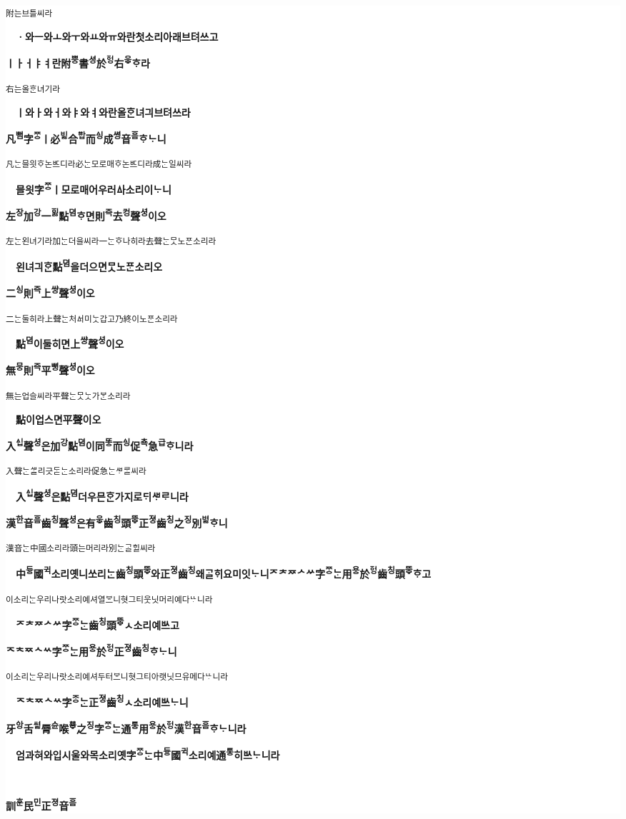 <small>附는브틀씨라</small>

<b>　ㆍ와ㅡ와ㅗ와ㅜ와ㅛ와ㅠ와란첫소리아래브텨쓰고</b>

<b>ㅣㅏㅓㅑㅕ란附<sup>뿡</sup>書<sup>셩</sup>於<sup>ᅙᅥᆼ</sup>右<sup>우ᇢ</sup>ᄒᆞ라</b>

<small>右는올ᄒᆞᆫ녀기라</small>

<b>　ㅣ와ㅏ와ㅓ와ㅑ와ㅕ와란올ᄒᆞᆫ녀긔브텨쓰라</b>

<b>凡<sup>뻠</sup>字<sup>ᄍᆞᆼ</sup>ㅣ必<sup>비ᇙ</sup>合<sup>ᅘᅡᆸ</sup>而<sup>ᅀᅵᆼ</sup>成<sup>쎵</sup>音<sup>ᅙᅳᆷ</sup>ᄒᆞᄂᆞ니</b>

<small>凡ᄂᆞᆫ믈읫ᄒᆞ논ᄠᅳ디라必ᄂᆞᆫ모로매ᄒᆞ논ᄠᅳ디라成ᄂᆞᆫ일씨라</small>

<b>　믈읫字<sup>ᄍᆞᆼ</sup>ㅣ모로매어우러ᅀᅡ소리이ᄂᆞ니</b>

<b>左<sup>장</sup>加<sup>강</sup>一<sup>ᅙᅵᇙ</sup>點<sup>뎜</sup>ᄒᆞ면則<sup>즉</sup>去<sup>컹</sup>聲<sup>셔ᇰ</sup>이오</b>

<small>左ᄂᆞᆫ왼녀기라加ᄂᆞᆫ더을씨라一ᄂᆞᆫᄒᆞ나히라去聲ᄂᆞᆫᄆᆞᆺ노ᄑᆞᆫ소리라</small>

<b>　왼녀긔ᄒᆞᆫ點<sup>뎜</sup>을더으면ᄆᆞᆺ노ᄑᆞᆫ소리오</b>

<b>二<sup>ᅀᅵᆼ</sup>則<sup>즉</sup>上<sup>쌰ᇰ</sup>聲<sup>셔ᇰ</sup>이오</b>

<small>二ᄂᆞᆫ둘히라上聲ᄂᆞᆫ처ᅀᅥ미ᄂᆞᆺ갑고乃終이노ᄑᆞᆫ소리라</small>

<b>　點<sup>뎜</sup>이둘히면上<sup>쌰ᇰ</sup>聲<sup>셔ᇰ</sup>이오</b>

<b>無<sup>뭉</sup>則<sup>즉</sup>平<sup>뼈ᇰ</sup>聲<sup>셔ᇰ</sup>이오</b>

<small>無는업슬씨라平聲ᄂᆞᆫᄆᆞᆺᄂᆞᆺ가ᄫᆞᆫ소리라</small>

<b>　點이업스면平聲이오</b>

<b>入<sup>ᅀᅵᆸ</sup>聲<sup>셔ᇰ</sup>은加<sup>강</sup>點<sup>뎜</sup>이同<sup>또ᇰ</sup>而<sup>ᅀᅵᆼ</sup>促<sup>쵹</sup>急<sup>급</sup>ᄒᆞ니라</b>

<small>入聲ᄂᆞᆫᄲᆞᆯ리긋ᄃᆞᆮᄂᆞᆫ소리라促急ᄂᆞᆫᄲᆞᄅᆞᆯ씨라</small>

<b>　入<sup>ᅀᅵᆸ</sup>聲<sup>셔ᇰ</sup>은點<sup>뎜</sup>더우믄ᄒᆞᆫ가지로ᄃᆡᄲᆞᄅᆞ니라</b>

<b>漢<sup>한</sup>音<sup>ᅙᅳᆷ</sup>齒<sup>칭</sup>聲<sup>셔ᇰ</sup>은有<sup>우ᇢ</sup>齒<sup>칭</sup>頭<sup>뚜ᇢ</sup>正<sup>져ᇰ</sup>齒<sup>칭</sup>之<sup>징</sup>別<sup>벼ᇙ</sup>ᄒᆞ니</b>

<small>漢音ᄂᆞᆫ中國소리라頭는머리라別ᄂᆞᆫᄀᆞᆯᄒᆡᆯ씨라</small>

<b>　中<sup>듀ᇰ</sup>國<sup>귁</sup>소리옛니쏘리ᄂᆞᆫ齒<sup>칭</sup>頭<sup>뚜ᇢ</sup>와正<sup>져ᇰ</sup>齒<sup>칭</sup>왜ᄀᆞᆯᄒᆡ요미잇ᄂᆞ니ᅎᅔᅏᄼᄽ字<sup>ᄍᆞᆼ</sup>ᄂᆞᆫ用<sup>요ᇰ</sup>於<sup>ᅙᅥᆼ</sup>齒<sup>칭</sup>頭<sup>뚜ᇢ</sup>ᄒᆞ고</b>

<small>이소리ᄂᆞᆫ우리나랏소리예셔열ᄫᅳ니혓그티웃닛머리예다ᄔᆞ니라</small>

<b>　ᅎᅔᅏᄼᄽ字<sup>ᄍᆞᆼ</sup>ᄂᆞᆫ齒<sup>칭</sup>頭<sup>뚜ᇢ</sup>ㅅ소리예ᄡᅳ고</b>

<b>ᅐᅕᅑᄾᄿ字<sup>ᄍᆞᆼ</sup>ᄂᆞᆫ用<sup>요ᇰ</sup>於<sup>ᅙᅥᆼ</sup>正<sup>져ᇰ</sup>齒<sup>칭</sup>ᄒᆞᄂᆞ니</b>

<small>이소리ᄂᆞᆫ우리나랏소리예셔두터ᄫᅳ니혓그티아랫닛므유메다ᄔᆞ니라</small>

<b>　ᅐᅕᅑᄾᄿ字<sup>ᄌᆞᆼ</sup>ᄂᆞᆫ正<sup>져ᇰ</sup>齒<sup>칭</sup>ㅅ소리예ᄡᅳᄂᆞ니</b>

<b>牙<sup>ᅌᅡᆼ</sup>舌<sup>쎠ᇙ</sup>脣<sup>슌</sup>喉<sup>ᅘᅮᇢ</sup>之<sup>징</sup>字<sup>ᄍᆞᆼ</sup>ᄂᆞᆫ通<sup>토ᇰ</sup>用<sup>요ᇰ</sup>於<sup>ᅙᅥᆼ</sup>漢<sup>한</sup>音<sup>ᅙᅳᆷ</sup>ᄒᆞᄂᆞ니라</b>

<b>　엄과혀와입시울와목소리옛字<sup>ᄍᆞᆼ</sup>ᄂᆞᆫ中<sup>듀ᇰ</sup>國<sup>귁</sup>소리예通<sup>토ᇰ</sup>히ᄡᅳᄂᆞ니라</b>

<b>　</b>

<b>訓<sup>훈</sup>民<sup>민</sup>正<sup>졍</sup>音<sup>ᅙᅳᆷ</sup></b>
